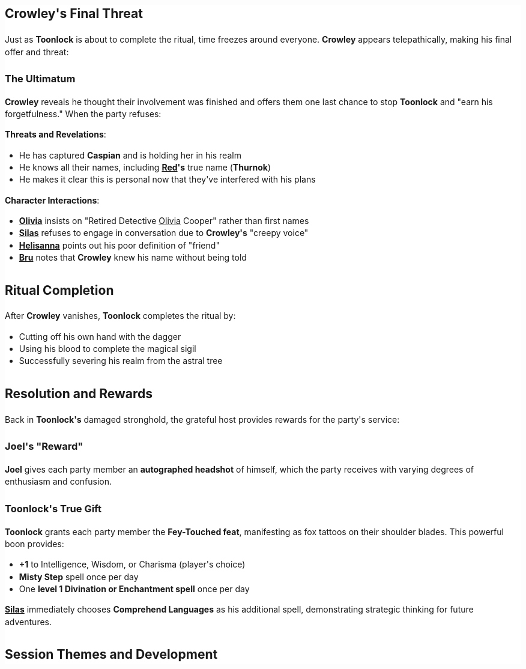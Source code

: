 ## Crowley's Final Threat

Just as **Toonlock** is about to complete the ritual, time freezes around everyone. **Crowley** appears telepathically, making his final offer and threat:

### The Ultimatum

**Crowley** reveals he thought their involvement was finished and offers them one last chance to stop **Toonlock** and "earn his forgetfulness." When the party refuses:

**Threats and Revelations**:
- He has captured **Caspian** and is holding her in his realm
- He knows all their names, including **[Red](/player-characters/Red)'s** true name (**Thurnok**)
- He makes it clear this is personal now that they've interfered with his plans

**Character Interactions**:
- **[Olivia](/player-characters/Olivia)** insists on "Retired Detective [Olivia](/player-characters/Olivia) Cooper" rather than first names
- **[Silas](/player-characters/Silas)** refuses to engage in conversation due to **Crowley's** "creepy voice"
- **[Helisanna](/player-characters/Helisanna)** points out his poor definition of "friend"
- **[Bru](/player-characters/Bru)** notes that **Crowley** knew his name without being told

## Ritual Completion

After **Crowley** vanishes, **Toonlock** completes the ritual by:
- Cutting off his own hand with the dagger
- Using his blood to complete the magical sigil
- Successfully severing his realm from the astral tree

## Resolution and Rewards

Back in **Toonlock's** damaged stronghold, the grateful host provides rewards for the party's service:

### Joel's "Reward"
**Joel** gives each party member an **autographed headshot** of himself, which the party receives with varying degrees of enthusiasm and confusion.

### Toonlock's True Gift

**Toonlock** grants each party member the **Fey-Touched feat**, manifesting as fox tattoos on their shoulder blades. This powerful boon provides:
- **+1** to Intelligence, Wisdom, or Charisma (player's choice)
- **Misty Step** spell once per day
- One **level 1 Divination or Enchantment spell** once per day

**[Silas](/player-characters/Silas)** immediately chooses **Comprehend Languages** as his additional spell, demonstrating strategic thinking for future adventures.

## Session Themes and Development
